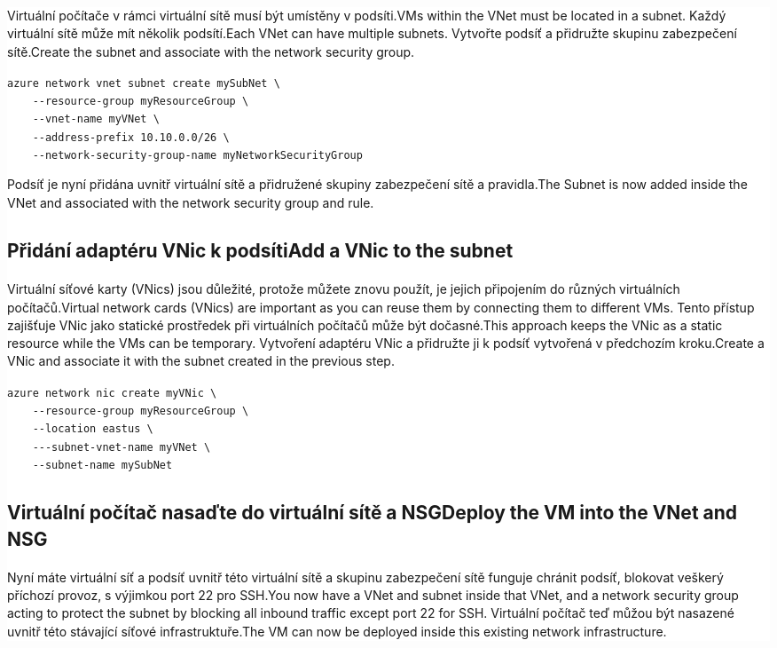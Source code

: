 <span data-ttu-id="83c9a-138">Virtuální počítače v rámci virtuální sítě musí být umístěny v podsíti.</span><span class="sxs-lookup"><span data-stu-id="83c9a-138">VMs within the VNet must be located in a subnet.</span></span> <span data-ttu-id="83c9a-139">Každý virtuální sítě může mít několik podsítí.</span><span class="sxs-lookup"><span data-stu-id="83c9a-139">Each VNet can have multiple subnets.</span></span> <span data-ttu-id="83c9a-140">Vytvořte podsíť a přidružte skupinu zabezpečení sítě.</span><span class="sxs-lookup"><span data-stu-id="83c9a-140">Create the subnet and associate with the network security group.</span></span>

```azurecli
azure network vnet subnet create mySubNet \
    --resource-group myResourceGroup \
    --vnet-name myVNet \
    --address-prefix 10.10.0.0/26 \
    --network-security-group-name myNetworkSecurityGroup
```

<span data-ttu-id="83c9a-141">Podsíť je nyní přidána uvnitř virtuální sítě a přidružené skupiny zabezpečení sítě a pravidla.</span><span class="sxs-lookup"><span data-stu-id="83c9a-141">The Subnet is now added inside the VNet and associated with the network security group and rule.</span></span>


## <a name="add-a-vnic-to-the-subnet"></a><span data-ttu-id="83c9a-142">Přidání adaptéru VNic k podsíti</span><span class="sxs-lookup"><span data-stu-id="83c9a-142">Add a VNic to the subnet</span></span>

<span data-ttu-id="83c9a-143">Virtuální síťové karty (VNics) jsou důležité, protože můžete znovu použít, je jejich připojením do různých virtuálních počítačů.</span><span class="sxs-lookup"><span data-stu-id="83c9a-143">Virtual network cards (VNics) are important as you can reuse them by connecting them to different VMs.</span></span> <span data-ttu-id="83c9a-144">Tento přístup zajišťuje VNic jako statické prostředek při virtuálních počítačů může být dočasné.</span><span class="sxs-lookup"><span data-stu-id="83c9a-144">This approach keeps the VNic as a static resource while the VMs can be temporary.</span></span> <span data-ttu-id="83c9a-145">Vytvoření adaptéru VNic a přidružte ji k podsíť vytvořená v předchozím kroku.</span><span class="sxs-lookup"><span data-stu-id="83c9a-145">Create a VNic and associate it with the subnet created in the previous step.</span></span>

```azurecli
azure network nic create myVNic \
    --resource-group myResourceGroup \
    --location eastus \
    ---subnet-vnet-name myVNet \
    --subnet-name mySubNet
```

## <a name="deploy-the-vm-into-the-vnet-and-nsg"></a><span data-ttu-id="83c9a-146">Virtuální počítač nasaďte do virtuální sítě a NSG</span><span class="sxs-lookup"><span data-stu-id="83c9a-146">Deploy the VM into the VNet and NSG</span></span>

<span data-ttu-id="83c9a-147">Nyní máte virtuální síť a podsíť uvnitř této virtuální sítě a skupinu zabezpečení sítě funguje chránit podsíť, blokovat veškerý příchozí provoz, s výjimkou port 22 pro SSH.</span><span class="sxs-lookup"><span data-stu-id="83c9a-147">You now have a VNet and subnet inside that VNet, and a network security group acting to protect the subnet by blocking all inbound traffic except port 22 for SSH.</span></span> <span data-ttu-id="83c9a-148">Virtuální počítač teď můžou být nasazené uvnitř této stávající síťové infrastruktuře.</span><span class="sxs-lookup"><span data-stu-id="83c9a-148">The VM can now be deployed inside this existing network infrastructure.</span></span>
